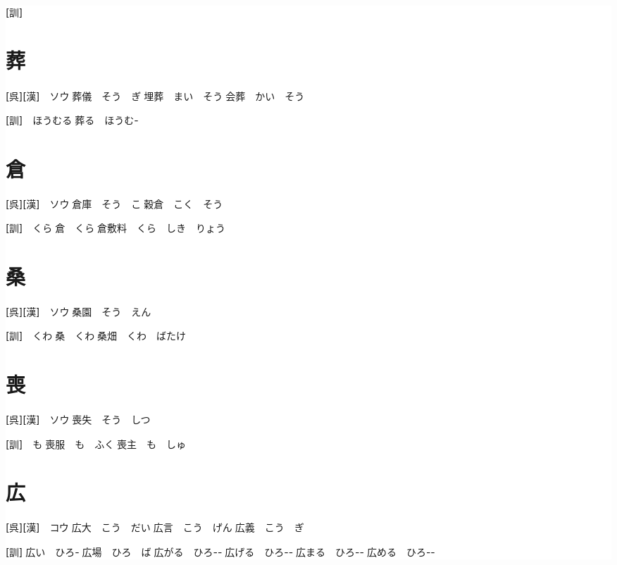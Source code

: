 [訓]

# 葬
[呉][漢]　ソウ
葬儀　そう　ぎ
埋葬　まい　そう
会葬　かい　そう

[訓]　ほうむる
葬る　ほうむ-

# 倉
[呉][漢]　ソウ
倉庫　そう　こ
穀倉　こく　そう

[訓]　くら
倉　くら
倉敷料　くら　しき　りょう

# 桑
[呉][漢]　ソウ
桑園　そう　えん

[訓]　くわ
桑　くわ
桑畑　くわ　ばたけ

# 喪
[呉][漢]　ソウ
喪失　そう　しつ

[訓]　も
喪服　も　ふく
喪主　も　しゅ

# 広
[呉][漢]　コウ
広大　こう　だい
広言　こう　げん
広義　こう　ぎ

[訓]
広い　ひろ-
広場　ひろ　ば
広がる　ひろ--
広げる　ひろ--
広まる　ひろ--
広める　ひろ--

